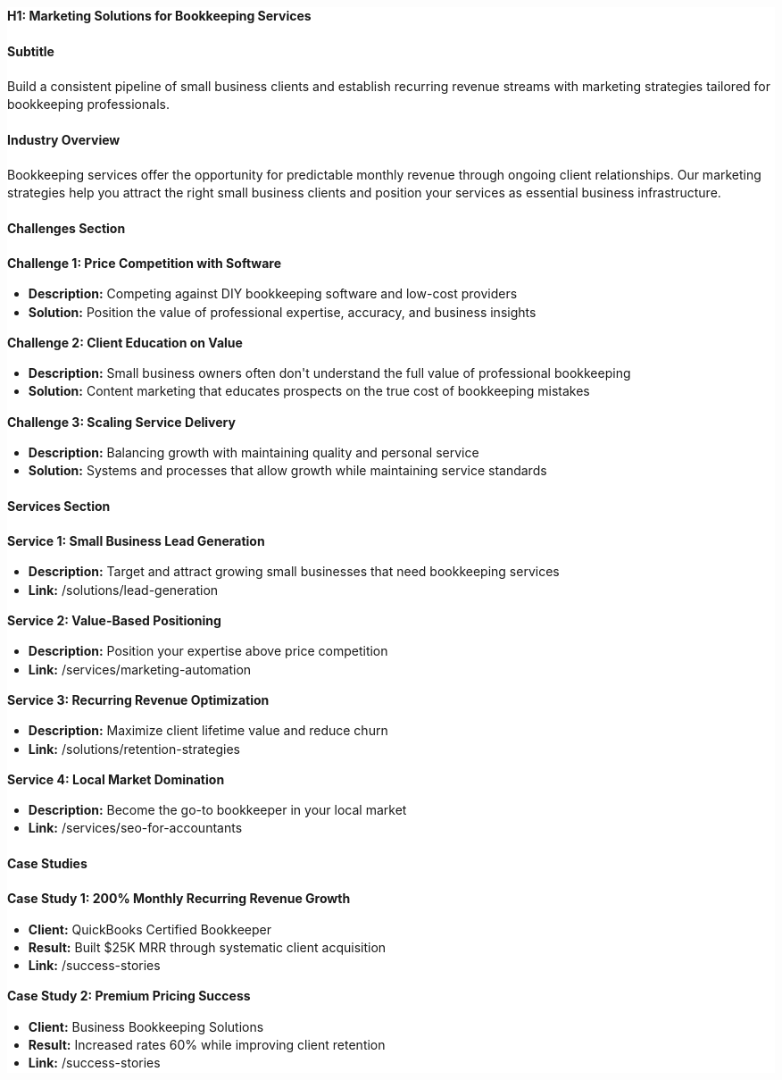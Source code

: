 #### H1: Marketing Solutions for Bookkeeping Services

#### Subtitle
Build a consistent pipeline of small business clients and establish recurring revenue streams with marketing strategies tailored for bookkeeping professionals.

#### Industry Overview
Bookkeeping services offer the opportunity for predictable monthly revenue through ongoing client relationships. Our marketing strategies help you attract the right small business clients and position your services as essential business infrastructure.

#### Challenges Section

**Challenge 1: Price Competition with Software**
- **Description:** Competing against DIY bookkeeping software and low-cost providers
- **Solution:** Position the value of professional expertise, accuracy, and business insights

**Challenge 2: Client Education on Value**
- **Description:** Small business owners often don't understand the full value of professional bookkeeping
- **Solution:** Content marketing that educates prospects on the true cost of bookkeeping mistakes

**Challenge 3: Scaling Service Delivery**
- **Description:** Balancing growth with maintaining quality and personal service
- **Solution:** Systems and processes that allow growth while maintaining service standards

#### Services Section

**Service 1: Small Business Lead Generation**
- **Description:** Target and attract growing small businesses that need bookkeeping services
- **Link:** /solutions/lead-generation

**Service 2: Value-Based Positioning**
- **Description:** Position your expertise above price competition
- **Link:** /services/marketing-automation

**Service 3: Recurring Revenue Optimization**
- **Description:** Maximize client lifetime value and reduce churn
- **Link:** /solutions/retention-strategies

**Service 4: Local Market Domination**
- **Description:** Become the go-to bookkeeper in your local market
- **Link:** /services/seo-for-accountants

#### Case Studies

**Case Study 1: 200% Monthly Recurring Revenue Growth**
- **Client:** QuickBooks Certified Bookkeeper
- **Result:** Built $25K MRR through systematic client acquisition
- **Link:** /success-stories

**Case Study 2: Premium Pricing Success**
- **Client:** Business Bookkeeping Solutions
- **Result:** Increased rates 60% while improving client retention
- **Link:** /success-stories
